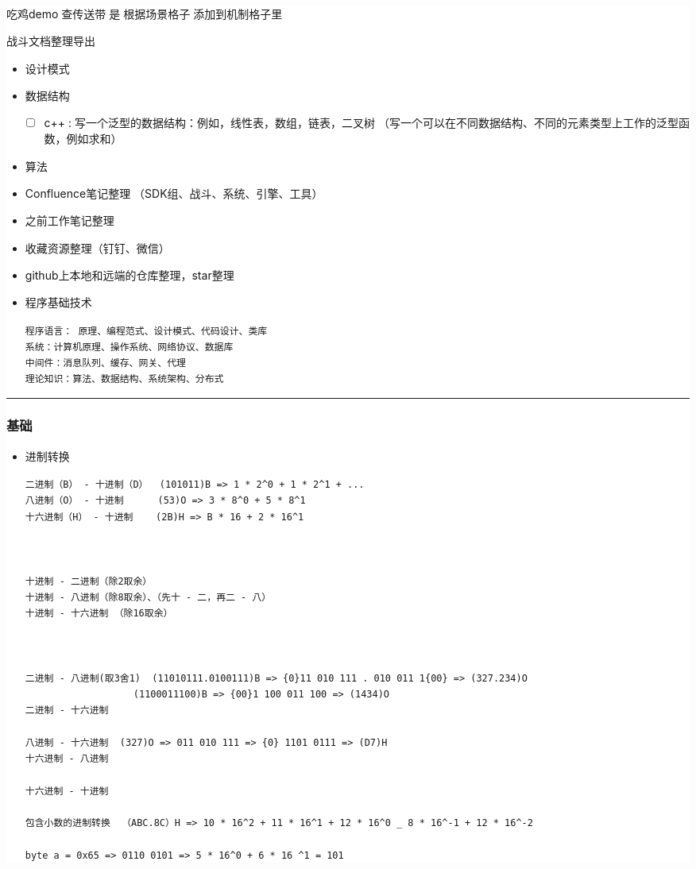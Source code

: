   
  
  吃鸡demo 查传送带 是 根据场景格子 添加到机制格子里
  
  
  
  战斗文档整理导出
  
  
  
* 设计模式

* 数据结构

  - [ ] c++ : 写一个泛型的数据结构：例如，线性表，数组，链表，二叉树  （写一个可以在不同数据结构、不同的元素类型上工作的泛型函数，例如求和）

    

* 算法

* Confluence笔记整理 （SDK组、战斗、系统、引擎、工具）

* 之前工作笔记整理

* 收藏资源整理（钉钉、微信）

* github上本地和远端的仓库整理，star整理

* 程序基础技术

  ``` text
  程序语言： 原理、编程范式、设计模式、代码设计、类库
  系统：计算机原理、操作系统、网络协议、数据库
  中间件：消息队列、缓存、网关、代理
  理论知识：算法、数据结构、系统架构、分布式
  ```



---



### 基础

* 进制转换

  ``` text
  二进制（B） - 十进制（D）  (101011)B => 1 * 2^0 + 1 * 2^1 + ...
  八进制（O） - 十进制      (53)O => 3 * 8^0 + 5 * 8^1
  十六进制（H） - 十进制    (2B)H => B * 16 + 2 * 16^1
  
  
  
  十进制 - 二进制（除2取余）
  十进制 - 八进制（除8取余）、（先十 - 二，再二 - 八）
  十进制 - 十六进制 （除16取余）
  
  
  
  二进制 - 八进制(取3舍1)  (11010111.0100111)B => {0}11 010 111 . 010 011 1{00} => (327.234)O
  					 (1100011100)B => {00}1 100 011 100 => (1434)O
  二进制 - 十六进制
  
  八进制 - 十六进制  (327)O => 011 010 111 => {0} 1101 0111 => (D7)H
  十六进制 - 八进制
  
  十六进制 - 十进制 
  
  包含小数的进制转换  （ABC.8C）H => 10 * 16^2 + 11 * 16^1 + 12 * 16^0 _ 8 * 16^-1 + 12 * 16^-2
  
  byte a = 0x65 => 0110 0101 => 5 * 16^0 + 6 * 16 ^1 = 101
  ```
